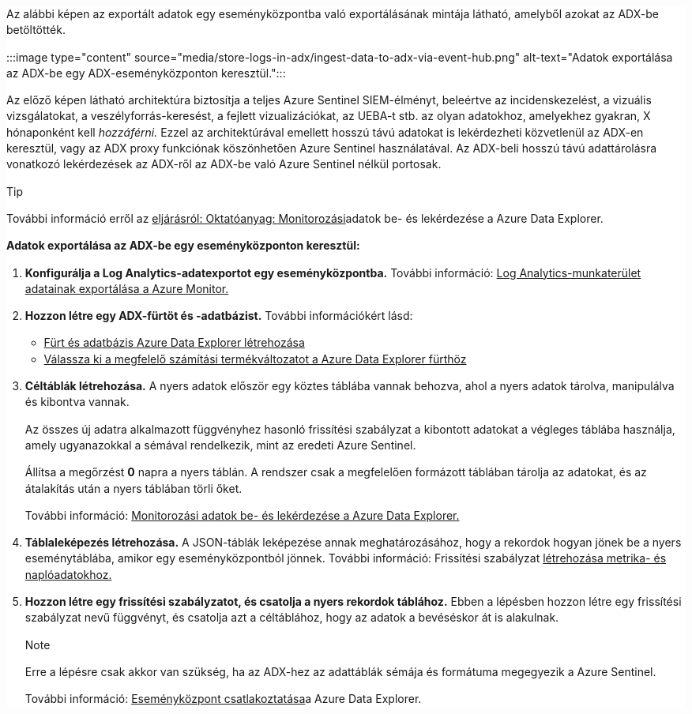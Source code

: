 Az alábbi képen az exportált adatok egy eseményközpontba való exportálásának mintája látható, amelyből azokat az ADX-be betöltötték.

:::image type="content" source="media/store-logs-in-adx/ingest-data-to-adx-via-event-hub.png" alt-text="Adatok exportálása az ADX-be egy ADX-eseményközponton keresztül.":::

Az előző képen látható architektúra biztosítja a teljes Azure Sentinel SIEM-élményt, beleértve az incidenskezelést, a vizuális vizsgálatokat, a veszélyforrás-keresést, a fejlett vizualizációkat, az UEBA-t stb. az olyan adatokhoz, amelyekhez gyakran, X hónaponként kell *hozzáférni.* Ezzel az architektúrával emellett hosszú távú adatokat is lekérdezheti közvetlenül az ADX-en keresztül, vagy az ADX proxy funkciónak köszönhetően Azure Sentinel használatával. Az ADX-beli hosszú távú adattárolásra vonatkozó lekérdezések az ADX-ről az ADX-be való Azure Sentinel nélkül portosak.

> [!TIP]
> További információ erről az [eljárásról: Oktatóanyag: Monitorozási](/azure/data-explorer/ingest-data-no-code)adatok be- és lekérdezése a Azure Data Explorer.
>

**Adatok exportálása az ADX-be egy eseményközponton keresztül:**

1. **Konfigurálja a Log Analytics-adatexportot egy eseményközpontba.** További információ: [Log Analytics-munkaterület adatainak exportálása a Azure Monitor.](/azure/azure-monitor/platform/logs-data-export)

1. **Hozzon létre egy ADX-fürtöt és -adatbázist.** További információkért lásd:

    - [Fürt és adatbázis Azure Data Explorer létrehozása](/azure/data-explorer/create-cluster-database-portal)
    - [Válassza ki a megfelelő számítási termékváltozatot a Azure Data Explorer fürthöz](/azure/data-explorer/manage-cluster-choose-sku)

1. **Céltáblák létrehozása.** A nyers adatok először egy köztes táblába vannak behozva, ahol a nyers adatok tárolva, manipulálva és kibontva vannak.

    Az összes új adatra alkalmazott függvényhez hasonló frissítési szabályzat a kibontott adatokat a végleges táblába használja, amely ugyanazokkal a sémával rendelkezik, mint az eredeti Azure Sentinel.

    Állítsa a megőrzést **0** napra a nyers táblán. A rendszer csak a megfelelően formázott táblában tárolja az adatokat, és az átalakítás után a nyers táblában törli őket.

    További információ: [Monitorozási adatok be- és lekérdezése a Azure Data Explorer.](/azure/data-explorer/ingest-data-no-code?tabs=diagnostic-metrics)

1. <a name="mapping"></a>**Táblaleképezés létrehozása.** A JSON-táblák leképezése annak meghatározásához, hogy a rekordok hogyan jönek be a nyers eseménytáblába, amikor egy eseményközpontból jönnek. További információ: Frissítési szabályzat [létrehozása metrika- és naplóadatokhoz.](/azure/data-explorer/ingest-data-no-code?tabs=diagnostic-metrics)

1. **Hozzon létre egy frissítési szabályzatot, és csatolja a nyers rekordok táblához.** Ebben a lépésben hozzon létre egy frissítési szabályzat nevű függvényt, és csatolja azt a céltáblához, hogy az adatok a bevéséskor át is alakulnak.

    > [!NOTE]
    > Erre a lépésre csak akkor van szükség, ha az ADX-hez az adattáblák sémája és formátuma megegyezik a Azure Sentinel.
    >

    További információ: [Eseményközpont csatlakoztatása](/azure/data-explorer/ingest-data-no-code?tabs=activity-logs)a Azure Data Explorer.
